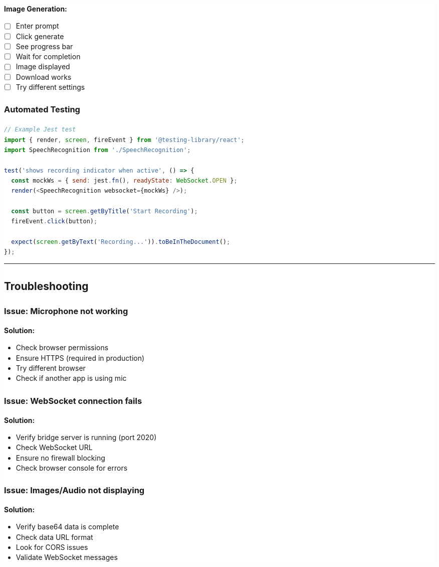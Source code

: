 **Image Generation:**
- [ ] Enter prompt
- [ ] Click generate
- [ ] See progress bar
- [ ] Wait for completion
- [ ] Image displayed
- [ ] Download works
- [ ] Try different settings

### Automated Testing

```javascript
// Example Jest test
import { render, screen, fireEvent } from '@testing-library/react';
import SpeechRecognition from './SpeechRecognition';

test('shows recording indicator when active', () => {
  const mockWs = { send: jest.fn(), readyState: WebSocket.OPEN };
  render(<SpeechRecognition websocket={mockWs} />);
  
  const button = screen.getByTitle('Start Recording');
  fireEvent.click(button);
  
  expect(screen.getByText('Recording...')).toBeInTheDocument();
});
```

---

## Troubleshooting

### Issue: Microphone not working
**Solution:**
- Check browser permissions
- Ensure HTTPS (required in production)
- Try different browser
- Check if another app is using mic

### Issue: WebSocket connection fails
**Solution:**
- Verify bridge server is running (port 2020)
- Check WebSocket URL
- Ensure no firewall blocking
- Check browser console for errors

### Issue: Images/Audio not displaying
**Solution:**
- Verify base64 data is complete
- Check data URL format
- Look for CORS issues
- Validate WebSocket messages

